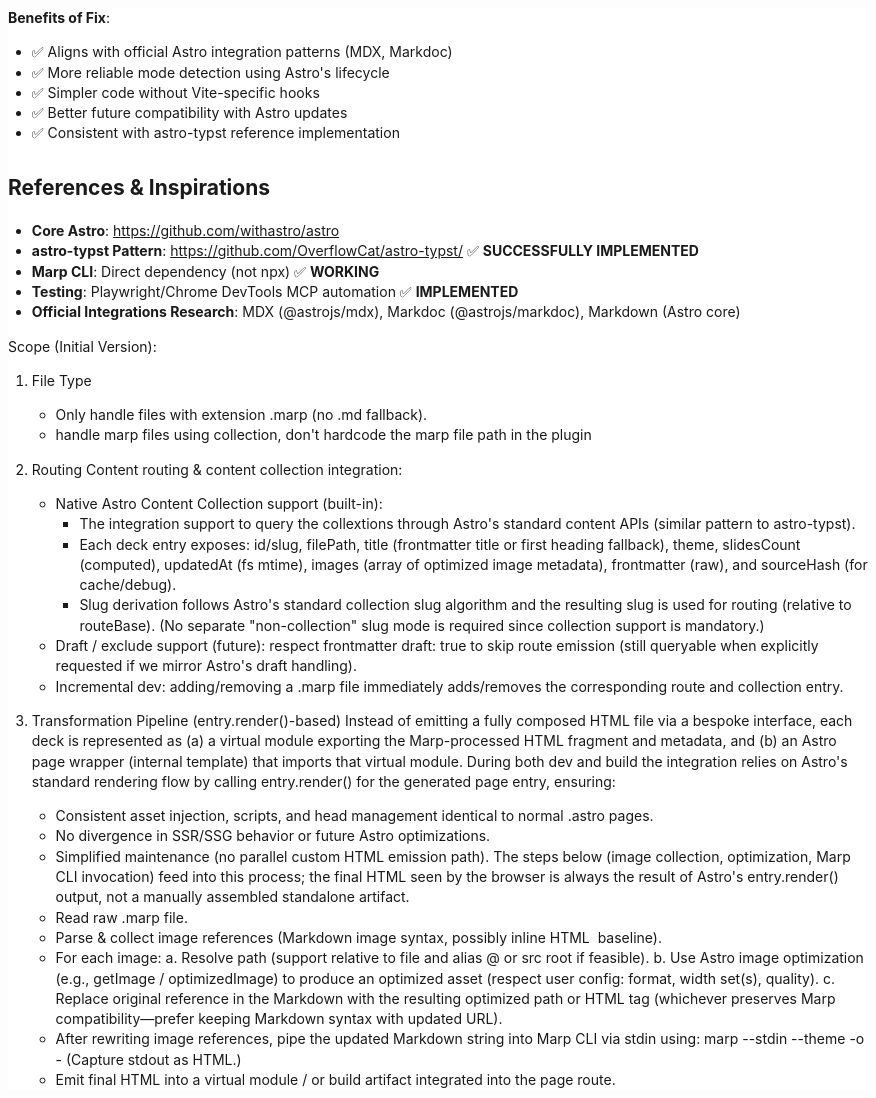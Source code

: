 **Benefits of Fix**:
- ✅ Aligns with official Astro integration patterns (MDX, Markdoc)
- ✅ More reliable mode detection using Astro's lifecycle
- ✅ Simpler code without Vite-specific hooks
- ✅ Better future compatibility with Astro updates
- ✅ Consistent with astro-typst reference implementation

## References & Inspirations
- **Core Astro**: https://github.com/withastro/astro
- **astro-typst Pattern**: https://github.com/OverflowCat/astro-typst/ ✅ **SUCCESSFULLY IMPLEMENTED**
- **Marp CLI**: Direct dependency (not npx) ✅ **WORKING**
- **Testing**: Playwright/Chrome DevTools MCP automation ✅ **IMPLEMENTED**
- **Official Integrations Research**: MDX (@astrojs/mdx), Markdoc (@astrojs/markdoc), Markdown (Astro core)

Scope (Initial Version):
1. File Type
   - Only handle files with extension .marp (no .md fallback).
   - handle marp files using collection, don't hardcode the marp file path in the plugin

2. Routing
      Content routing & content collection integration:
      - Native Astro Content Collection support (built-in):
        * The integration support to query the collextions through Astro's standard content APIs (similar pattern to astro-typst).
        * Each deck entry exposes: id/slug, filePath, title (frontmatter title or first heading fallback), theme, slidesCount (computed), updatedAt (fs mtime), images (array of optimized image metadata), frontmatter (raw), and sourceHash (for cache/debug).
        * Slug derivation follows Astro's standard collection slug algorithm and the resulting slug is used for routing (relative to routeBase). (No separate "non-collection" slug mode is required since collection support is mandatory.)
      - Draft / exclude support (future): respect frontmatter draft: true to skip route emission (still queryable when explicitly requested if we mirror Astro's draft handling).
      - Incremental dev: adding/removing a .marp file immediately adds/removes the corresponding route and collection entry.

3. Transformation Pipeline (entry.render()-based)
   Instead of emitting a fully composed HTML file via a bespoke interface, each deck is represented as (a) a virtual module exporting the Marp-processed HTML fragment and metadata, and (b) an Astro page wrapper (internal template) that imports that virtual module. During both dev and build the integration relies on Astro's standard rendering flow by calling entry.render() for the generated page entry, ensuring:
   - Consistent asset injection, scripts, and head management identical to normal .astro pages.
   - No divergence in SSR/SSG behavior or future Astro optimizations.
   - Simplified maintenance (no parallel custom HTML emission path).
   The steps below (image collection, optimization, Marp CLI invocation) feed into this process; the final HTML seen by the browser is always the result of Astro's entry.render() output, not a manually assembled standalone artifact.
   - Read raw .marp file.
   - Parse & collect image references (Markdown image syntax, possibly inline HTML <img> baseline).
   - For each image:
     a. Resolve path (support relative to file and alias @ or src root if feasible).
     b. Use Astro image optimization (e.g., getImage / optimizedImage) to produce an optimized asset (respect user config: format, width set(s), quality).
     c. Replace original reference in the Markdown with the resulting optimized path or HTML tag (whichever preserves Marp compatibility—prefer keeping Markdown syntax with updated URL).
   - After rewriting image references, pipe the updated Markdown string into Marp CLI via stdin using:
       marp --stdin --theme <absolute-theme-path> -o -
     (Capture stdout as HTML.)
   - Emit final HTML into a virtual module / or build artifact integrated into the page route.
